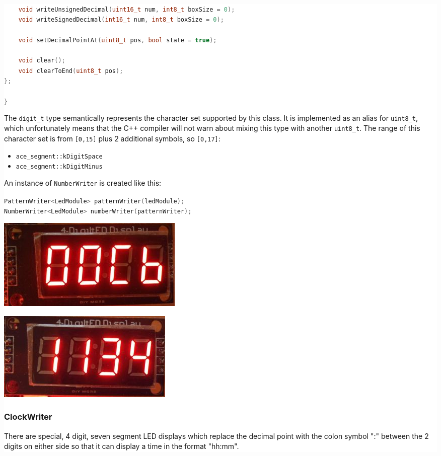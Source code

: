 ```C++
    void writeUnsignedDecimal(uint16_t num, int8_t boxSize = 0);
    void writeSignedDecimal(int16_t num, int8_t boxSize = 0);

    void setDecimalPointAt(uint8_t pos, bool state = true);

    void clear();
    void clearToEnd(uint8_t pos);
};

}
```

The `digit_t` type semantically represents the character set supported by this
class. It is implemented as an alias for `uint8_t`, which unfortunately means
that the C++ compiler will not warn about mixing this type with another
`uint8_t`. The range of this character set is from `[0,15]` plus 2 additional
symbols, so `[0,17]`:

* `ace_segment::kDigitSpace`
* `ace_segment::kDigitMinus`

An instance of `NumberWriter` is created like this:

```C++
PatternWriter<LedModule> patternWriter(ledModule);
NumberWriter<LedModule> numberWriter(patternWriter);
```

![NumberWriter](docs/writers/number_writer_hex.jpg)

![NumberWriter](docs/writers/number_writer_decimal.jpg)

<a name="ClockWriter"></a>
### ClockWriter

There are special, 4 digit,  seven segment LED displays which replace the
decimal point with the colon symbol ":" between the 2 digits on either side so
that it can display a time in the format "hh:mm".
